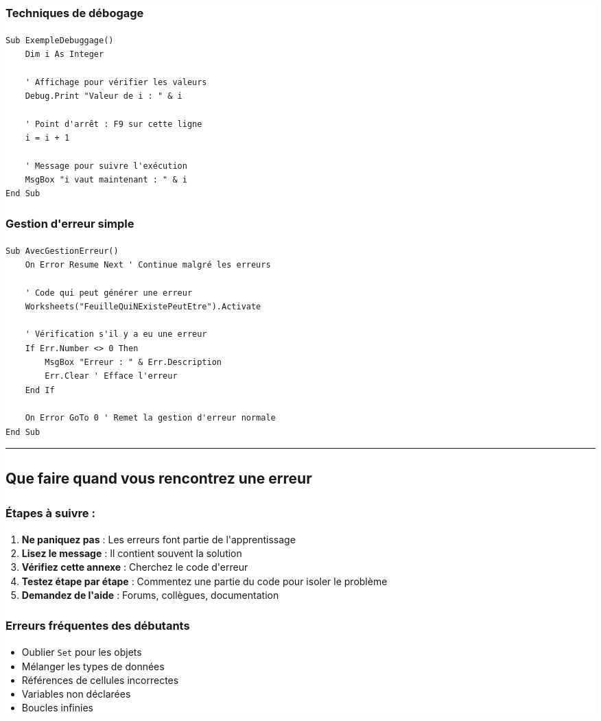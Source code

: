 ### Techniques de débogage
```vba
Sub ExempleDebuggage()
    Dim i As Integer

    ' Affichage pour vérifier les valeurs
    Debug.Print "Valeur de i : " & i

    ' Point d'arrêt : F9 sur cette ligne
    i = i + 1

    ' Message pour suivre l'exécution
    MsgBox "i vaut maintenant : " & i
End Sub
```

### Gestion d'erreur simple
```vba
Sub AvecGestionErreur()
    On Error Resume Next ' Continue malgré les erreurs

    ' Code qui peut générer une erreur
    Worksheets("FeuilleQuiNExistePeutEtre").Activate

    ' Vérification s'il y a eu une erreur
    If Err.Number <> 0 Then
        MsgBox "Erreur : " & Err.Description
        Err.Clear ' Efface l'erreur
    End If

    On Error GoTo 0 ' Remet la gestion d'erreur normale
End Sub
```

---

## Que faire quand vous rencontrez une erreur

### Étapes à suivre :
1. **Ne paniquez pas** : Les erreurs font partie de l'apprentissage
2. **Lisez le message** : Il contient souvent la solution
3. **Vérifiez cette annexe** : Cherchez le code d'erreur
4. **Testez étape par étape** : Commentez une partie du code pour isoler le problème
5. **Demandez de l'aide** : Forums, collègues, documentation

### Erreurs fréquentes des débutants
- Oublier `Set` pour les objets
- Mélanger les types de données
- Références de cellules incorrectes
- Variables non déclarées
- Boucles infinies
